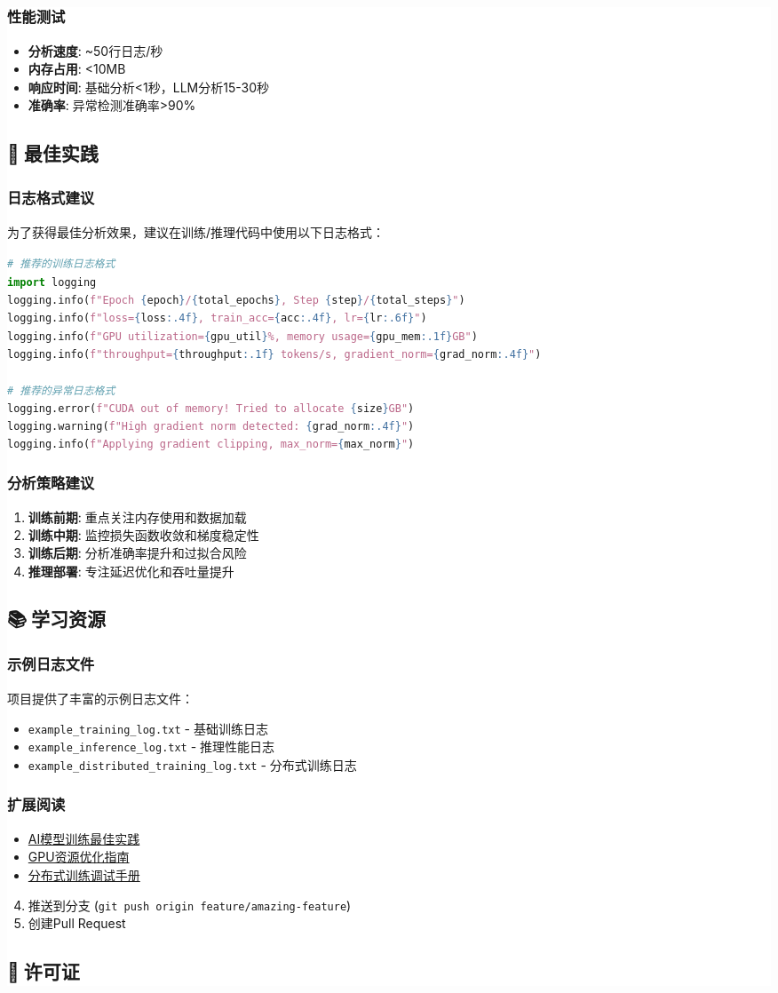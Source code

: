 ### 性能测试
- **分析速度**: ~50行日志/秒
- **内存占用**: <10MB
- **响应时间**: 基础分析<1秒，LLM分析15-30秒
- **准确率**: 异常检测准确率>90%

## 🎯 最佳实践

### 日志格式建议
为了获得最佳分析效果，建议在训练/推理代码中使用以下日志格式：

```python
# 推荐的训练日志格式
import logging
logging.info(f"Epoch {epoch}/{total_epochs}, Step {step}/{total_steps}")
logging.info(f"loss={loss:.4f}, train_acc={acc:.4f}, lr={lr:.6f}")
logging.info(f"GPU utilization={gpu_util}%, memory usage={gpu_mem:.1f}GB")
logging.info(f"throughput={throughput:.1f} tokens/s, gradient_norm={grad_norm:.4f}")

# 推荐的异常日志格式
logging.error(f"CUDA out of memory! Tried to allocate {size}GB")
logging.warning(f"High gradient norm detected: {grad_norm:.4f}")
logging.info(f"Applying gradient clipping, max_norm={max_norm}")
```

### 分析策略建议

1. **训练前期**: 重点关注内存使用和数据加载
2. **训练中期**: 监控损失函数收敛和梯度稳定性  
3. **训练后期**: 分析准确率提升和过拟合风险
4. **推理部署**: 专注延迟优化和吞吐量提升

## 📚 学习资源

### 示例日志文件
项目提供了丰富的示例日志文件：
- `example_training_log.txt` - 基础训练日志
- `example_inference_log.txt` - 推理性能日志  
- `example_distributed_training_log.txt` - 分布式训练日志

### 扩展阅读
- [AI模型训练最佳实践](docs/training_best_practices.md)
- [GPU资源优化指南](docs/gpu_optimization.md)
- [分布式训练调试手册](docs/distributed_debugging.md)
4. 推送到分支 (`git push origin feature/amazing-feature`)
5. 创建Pull Request

## 📄 许可证
